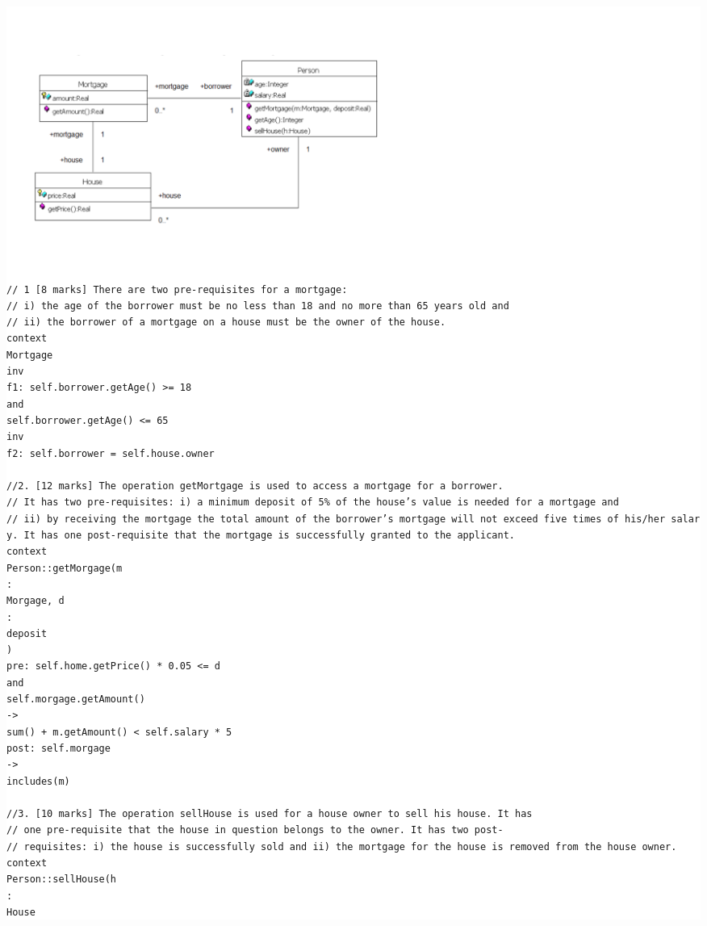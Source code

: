 </br><img src="./img/4/18.png" alt="alt text" width="500" height="300">

```
// 1 [8 marks] There are two pre-requisites for a mortgage: 
// i) the age of the borrower must be no less than 18 and no more than 65 years old and 
// ii) the borrower of a mortgage on a house must be the owner of the house.
context
Mortgage
inv
f1: self.borrower.getAge() >= 18
and
self.borrower.getAge() <= 65
inv
f2: self.borrower = self.house.owner

//2. [12 marks] The operation getMortgage is used to access a mortgage for a borrower. 
// It has two pre-requisites: i) a minimum deposit of 5% of the house’s value is needed for a mortgage and 
// ii) by receiving the mortgage the total amount of the borrower’s mortgage will not exceed five times of his/her salary. It has one post-requisite that the mortgage is successfully granted to the applicant.
context
Person::getMorgage(m
:
Morgage, d
:
deposit
)
pre: self.home.getPrice() * 0.05 <= d
and
self.morgage.getAmount()
->
sum() + m.getAmount() < self.salary * 5
post: self.morgage
->
includes(m)

//3. [10 marks] The operation sellHouse is used for a house owner to sell his house. It has
// one pre-requisite that the house in question belongs to the owner. It has two post-
// requisites: i) the house is successfully sold and ii) the mortgage for the house is removed from the house owner.
context
Person::sellHouse(h
:
House
```